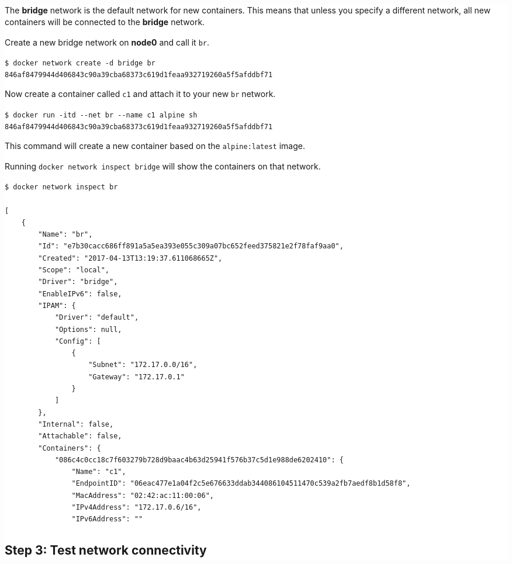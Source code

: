 The **bridge** network is the default network for new containers. This means that unless you specify a different network, all new containers will be connected to the **bridge** network.

Create a new bridge network on **node0** and call it `br`.

```
$ docker network create -d bridge br
846af8479944d406843c90a39cba68373c619d1feaa932719260a5f5afddbf71
```

Now create a container called `c1` and attach it to your new `br` network.

```
$ docker run -itd --net br --name c1 alpine sh
846af8479944d406843c90a39cba68373c619d1feaa932719260a5f5afddbf71
```

This command will create a new container based on the `alpine:latest` image. 

Running `docker network inspect bridge` will show the containers on that network.

```
$ docker network inspect br

[
    {
        "Name": "br",
        "Id": "e7b30cacc686ff891a5a5ea393e055c309a07bc652feed375821e2f78faf9aa0",
        "Created": "2017-04-13T13:19:37.611068665Z",
        "Scope": "local",
        "Driver": "bridge",
        "EnableIPv6": false,
        "IPAM": {
            "Driver": "default",
            "Options": null,
            "Config": [
                {
                    "Subnet": "172.17.0.0/16",
                    "Gateway": "172.17.0.1"
                }
            ]
        },
        "Internal": false,
        "Attachable": false,
        "Containers": {
            "086c4c0cc18c7f603279b728d9baac4b63d25941f576b37c5d1e988de6202410": {
                "Name": "c1",
                "EndpointID": "06eac477e1a04f2c5e676633ddab344086104511470c539a2fb7aedf8b1d58f8",
                "MacAddress": "02:42:ac:11:00:06",
                "IPv4Address": "172.17.0.6/16",
                "IPv6Address": ""
```



## <a name="ping_local"></a>Step 3: Test network connectivity
